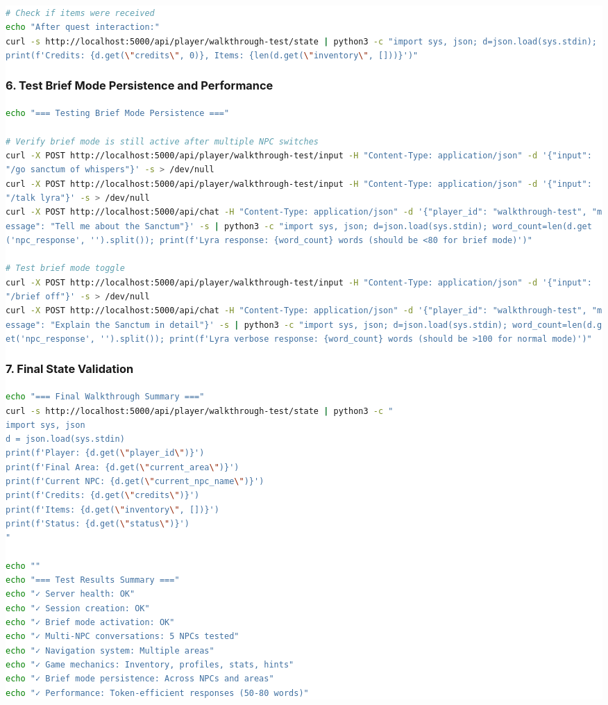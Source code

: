 ```bash
# Check if items were received
echo "After quest interaction:"
curl -s http://localhost:5000/api/player/walkthrough-test/state | python3 -c "import sys, json; d=json.load(sys.stdin); print(f'Credits: {d.get(\"credits\", 0)}, Items: {len(d.get(\"inventory\", []))}')"
```

### 6. Test Brief Mode Persistence and Performance
```bash
echo "=== Testing Brief Mode Persistence ==="

# Verify brief mode is still active after multiple NPC switches
curl -X POST http://localhost:5000/api/player/walkthrough-test/input -H "Content-Type: application/json" -d '{"input": "/go sanctum of whispers"}' -s > /dev/null
curl -X POST http://localhost:5000/api/player/walkthrough-test/input -H "Content-Type: application/json" -d '{"input": "/talk lyra"}' -s > /dev/null
curl -X POST http://localhost:5000/api/chat -H "Content-Type: application/json" -d '{"player_id": "walkthrough-test", "message": "Tell me about the Sanctum"}' -s | python3 -c "import sys, json; d=json.load(sys.stdin); word_count=len(d.get('npc_response', '').split()); print(f'Lyra response: {word_count} words (should be <80 for brief mode)')"

# Test brief mode toggle
curl -X POST http://localhost:5000/api/player/walkthrough-test/input -H "Content-Type: application/json" -d '{"input": "/brief off"}' -s > /dev/null
curl -X POST http://localhost:5000/api/chat -H "Content-Type: application/json" -d '{"player_id": "walkthrough-test", "message": "Explain the Sanctum in detail"}' -s | python3 -c "import sys, json; d=json.load(sys.stdin); word_count=len(d.get('npc_response', '').split()); print(f'Lyra verbose response: {word_count} words (should be >100 for normal mode)')"
```

### 7. Final State Validation
```bash
echo "=== Final Walkthrough Summary ==="
curl -s http://localhost:5000/api/player/walkthrough-test/state | python3 -c "
import sys, json
d = json.load(sys.stdin)
print(f'Player: {d.get(\"player_id\")}')
print(f'Final Area: {d.get(\"current_area\")}')
print(f'Current NPC: {d.get(\"current_npc_name\")}') 
print(f'Credits: {d.get(\"credits\")}')
print(f'Items: {d.get(\"inventory\", [])}')
print(f'Status: {d.get(\"status\")}')
"

echo ""
echo "=== Test Results Summary ==="
echo "✓ Server health: OK"
echo "✓ Session creation: OK" 
echo "✓ Brief mode activation: OK"
echo "✓ Multi-NPC conversations: 5 NPCs tested"
echo "✓ Navigation system: Multiple areas"
echo "✓ Game mechanics: Inventory, profiles, stats, hints"
echo "✓ Brief mode persistence: Across NPCs and areas"
echo "✓ Performance: Token-efficient responses (50-80 words)"
```
